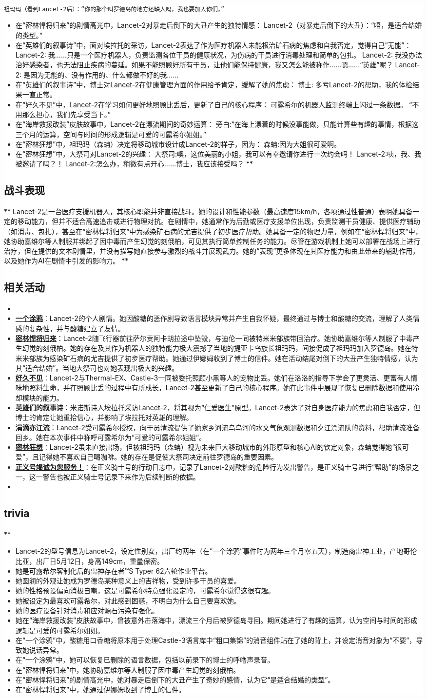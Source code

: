    祖玛玛（看到Lancet-2后）：“你的那个叫罗德岛的地方还缺人吗，我也要加入你们。”
*   在“密林悍将归来”的剧情高光中，Lancet-2对暴走后倒下的大丑产生的独特情感：
    Lancet-2（对暴走后倒下的大丑）：“唔，是适合结婚的类型。”
*   在“英雄们的叙事诗”中，面对埃拉托的采访，Lancet-2表达了作为医疗机器人未能根治矿石病的焦虑和自我否定，觉得自己“无能”：
    Lancet-2: 我......只是一个医疗机器人，负责监测各位干员的健康状况，为伤病的干员进行消毒处理和简单的包扎。
    Lancet-2: 我没办法治好感染者，也无法阻止疾病的蔓延。如果不能照顾好所有干员，让他们能保持健康，我又怎么能被称作......嗯......“英雄”呢？
    Lancet-2: 是因为无能的、没有作用的、什么都做不好的我......
*   在“英雄们的叙事诗”中，博士对Lancet-2在健康管理方面的作用给予肯定，缓解了她的焦虑：
    博士: 多亏Lancet-2的帮助，我的体检结果一直正常。
*   在“好久不见”中，Lancet-2在学习如何更好地照顾比丢后，更新了自己的核心程序：
    可露希尔的机器人监测终端上闪过一条数据。
    “不用那么担心，我们先享受当下。”
*   在“海岸救援改装”皮肤故事中，Lancet-2在漂流期间的奇妙运算：
    旁白:“在海上漂着的时候没事能做，只能计算些有趣的事情，根据这三个月的运算，空间与时间的形成逻辑是可爱的可露希尔姐姐。”
*   在“密林狂想”中，祖玛玛（森蚺）决定将移动城市设计成Lancet-2的样子，因为：
    森蚺:因为大姐很可爱啊。
*   在“密林狂想”中，大祭司对Lancet-2的兴趣：
    大祭司:噢，这位美丽的小姐，我可以有幸邀请你进行一次约会吗！
    Lancet-2:咦，我、我被邀请了吗？！
    Lancet-2:怎么办，稍微有点开心......博士，我应该接受吗？
**
## 战斗表现
**
Lancet-2是一台医疗支援机器人，其核心职能并非直接战斗。她的设计和性能参数（最高速度15km/h，各项通过性普通）表明她具备一定的移动能力，但并不适合高速追击或进行物理对抗。在剧情中，她通常作为后勤或医疗支援单位出现，负责监测干员健康、提供医疗辅助（如消毒、包扎），甚至在“密林悍将归来”中为感染矿石病的尤吉提供了初步医疗帮助。她具备一定的物理力量，例如在“密林悍将归来”中，她协助嘉维尔等人制服并绑起了因中毒而产生幻觉的刻俄柏，可见其执行简单控制任务的能力。尽管在游戏机制上她可以部署在战场上进行治疗，但在提供的文本剧情里，并没有描写她直接参与激烈的战斗并展现武力。她的“表现”更多体现在其医疗能力和由此带来的辅助作用，以及她作为AI在剧情中引发的影响力。
**
## 相关活动
-   
-   **[一个涂鸦](../stories/story_medic2_set_1.md)**：Lancet-2的个人剧情。她因酸糖的恶作剧导致语言模块异常并产生自我怀疑，最终通过与博士和酸糖的交流，理解了人类情感的复杂性，并与酸糖建立了友情。
-   **[密林悍将归来](../stories/act12d0.md)**：Lancet-2随飞行器前往萨尔贡阿卡胡拉途中坠毁，与迪伦一同被特米米部族带回治疗。她协助嘉维尔等人制服了中毒产生幻觉的刻俄柏。她的存在及其作为机器人的独特能力极大震撼了当地的提亚卡乌族长祖玛玛，间接促成了祖玛玛加入罗德岛。她在特米米部族为感染矿石病的尤吉提供了初步医疗帮助。她通过伊娜姆收到了博士的信件。她在活动结尾对倒下的大丑产生独特情感，认为其“适合结婚”。当地大祭司也对她表现出极大的兴趣。
-   **[好久不见](../stories/act13mini.md)**：Lancet-2与Thermal-EX、Castle-3一同被委托照顾小黑等人的宠物比丢。她们在洛洛的指导下学会了更灵活、更富有人情味地照料生命，并在照顾比丢的过程中有所成长，Lancet-2甚至更新了自己的核心程序。她在此事件中展现了恢复已删除数据和使用冷却模块的能力。
-   **[英雄们的叙事诗](../stories/story_erato_set_1.md)**：米诺斯诗人埃拉托采访Lancet-2，将其视为“仁爱医生”原型。Lancet-2表达了对自身医疗能力的焦虑和自我否定，但博士的肯定让她重拾信心，并影响了埃拉托对英雄的理解。
-   **[涓滴亦江流](../stories/story_finlpp_set_1.md)**：Lancet-2受可露希尔授权，向干员清流提供了她家乡河流乌乌河的水文气象观测数据和夕江漂流队的资料，帮助清流准备回乡。她在本次事件中称呼可露希尔为“可爱的可露希尔姐姐”。
-   **[密林狂想](../stories/story_zumama_set_1.md)**：Lancet-2虽未直接出场，但被祖玛玛（森蚺）视为未来巨大移动城市的外形原型和核心AI的钦定对象，森蚺觉得她“很可爱”，且记得她不喜欢自己喝咖啡。她的存在是促使大祭司决定前往罗德岛的重要因素。
-   **[正义号竭诚为您服务！](../stories/story_jnight_set_1.md)**：在正义骑士号的行动日志中，记录了Lancet-2对酸糖的危险行为发出警告，是正义骑士号进行“帮助”的场景之一，这一警告也被正义骑士号记录下来作为后续判断的依据。
-   
## trivia
**
*   Lancet-2的型号信息为Lancet-2，设定性别女，出厂约两年（在“一个涂鸦”事件时为两年三个月零五天），制造商雷神工业，产地哥伦比亚，出厂日5月12日，身高149cm，重量保密。
*   她是可露希尔客制化后的雷神存在者™S Typer 62六轮作业平台。
*   她圆润的外观让她成为罗德岛某种意义上的吉祥物，受到许多干员的喜爱。
*   她的性格预设偏向消极自嘲，这是可露希尔特意强化设定的，可露希尔觉得这很有趣。
*   她被设定为最喜欢可露希尔，对此感到困惑，不明白为什么自己要喜欢她。
*   她的医疗设备针对消毒和应对源石污染有强化。
*   她在“海岸救援改装”皮肤故事中，曾被意外击落海中，漂流三个月后被罗德岛寻回。期间她进行了有趣的运算，认为空间与时间的形成逻辑是可爱的可露希尔姐姐。
*   在“一个涂鸦”中，酸糖用口香糖将原本用于处理Castle-3语言库中“粗口集锦”的消音组件贴在了她的背上，并设定消音对象为“不要”，导致她说话异常。
*   在“一个涂鸦”中，她可以恢复已删除的语言数据，包括以前录下的博士的呼噜声录音。
*   在“密林悍将归来”中，她协助嘉维尔等人制服了因中毒产生幻觉的刻俄柏。
*   在“密林悍将归来”的剧情高光中，她对暴走后倒下的大丑产生了奇妙的感情，认为它“是适合结婚的类型”。
*   在“密林悍将归来”中，她通过伊娜姆收到了博士的信件。